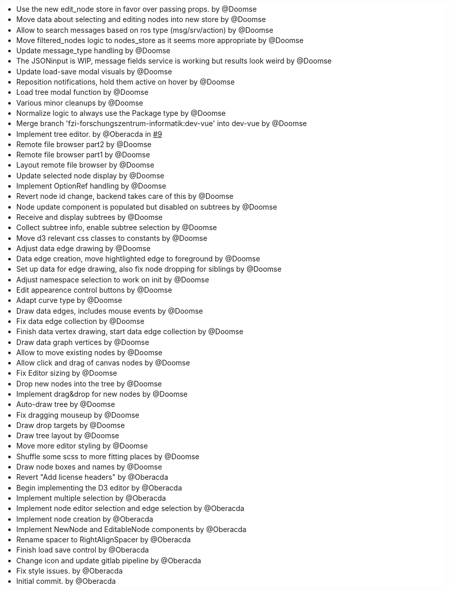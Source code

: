 - Use the new edit_node store in favor over passing props. by @Doomse
- Move data about selecting and editing nodes into new store by @Doomse
- Allow to search messages based on ros type (msg/srv/action) by @Doomse
- Move filtered_nodes logic to nodes_store as it seems more appropriate by @Doomse
- Update message_type handling by @Doomse
- The JSONinput is WIP, message fields service is working but results look weird by @Doomse
- Update load-save modal visuals by @Doomse
- Reposition notifications, hold them active on hover by @Doomse
- Load tree modal function by @Doomse
- Various minor cleanups by @Doomse
- Normalize logic to always use the Package type by @Doomse
- Merge branch 'fzi-forschungszentrum-informatik:dev-vue' into dev-vue by @Doomse
- Implement tree editor. by @Oberacda in [#9](https://github.com/fzi-forschungszentrum-informatik/ros2_ros_bt_py_web_gui/pull/9)
- Remote file browser part2 by @Doomse
- Remote file browser part1 by @Doomse
- Layout remote file browser by @Doomse
- Update selected node display by @Doomse
- Implement OptionRef handling by @Doomse
- Revert node id change, backend takes care of this by @Doomse
- Node update component is populated but disabled on subtrees by @Doomse
- Receive and display subtrees by @Doomse
- Collect subtree info, enable subtree selection by @Doomse
- Move d3 relevant css classes to constants by @Doomse
- Adjust data edge drawing by @Doomse
- Data edge creation, move hightlighted edge to foreground by @Doomse
- Set up data for edge drawing, also fix node dropping for siblings by @Doomse
- Adjust namespace selection to work on init by @Doomse
- Edit appearence control buttons by @Doomse
- Adapt curve type by @Doomse
- Draw data edges, includes mouse events by @Doomse
- Fix data edge collection by @Doomse
- Finish data vertex drawing, start data edge collection by @Doomse
- Draw data graph vertices by @Doomse
- Allow to move existing nodes by @Doomse
- Allow click and drag of canvas nodes by @Doomse
- Fix Editor sizing by @Doomse
- Drop new nodes into the tree by @Doomse
- Implement drag&drop for new nodes by @Doomse
- Auto-draw tree by @Doomse
- Fix dragging mouseup by @Doomse
- Draw drop targets by @Doomse
- Draw tree layout by @Doomse
- Move more editor styling by @Doomse
- Shuffle some scss to more fitting places by @Doomse
- Draw node boxes and names by @Doomse
- Revert "Add license headers" by @Oberacda
- Begin implementing the D3 editor by @Oberacda
- Implement multiple selection by @Oberacda
- Implement node editor selection and edge selection by @Oberacda
- Implement node creation by @Oberacda
- Implement NewNode and EditableNode components by @Oberacda
- Rename spacer to RightAlignSpacer by @Oberacda
- Finish load save control by @Oberacda
- Change icon and update gitlab pipeline by @Oberacda
- Fix style issues. by @Oberacda
- Initial commit. by @Oberacda
